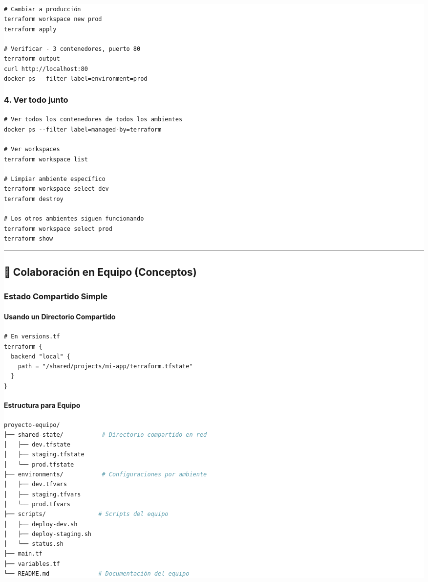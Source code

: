 ```hcl
# Cambiar a producción
terraform workspace new prod
terraform apply

# Verificar - 3 contenedores, puerto 80
terraform output
curl http://localhost:80
docker ps --filter label=environment=prod
```

### 4. Ver todo junto

```hcl
# Ver todos los contenedores de todos los ambientes
docker ps --filter label=managed-by=terraform

# Ver workspaces
terraform workspace list

# Limpiar ambiente específico
terraform workspace select dev
terraform destroy

# Los otros ambientes siguen funcionando
terraform workspace select prod
terraform show
```

---

## 🤝 Colaboración en Equipo (Conceptos)

### Estado Compartido Simple

#### Usando un Directorio Compartido

```hcl
# En versions.tf
terraform {
  backend "local" {
    path = "/shared/projects/mi-app/terraform.tfstate"
  }
}
```

#### Estructura para Equipo

```bash
proyecto-equipo/
├── shared-state/           # Directorio compartido en red
│   ├── dev.tfstate
│   ├── staging.tfstate
│   └── prod.tfstate
├── environments/           # Configuraciones por ambiente
│   ├── dev.tfvars
│   ├── staging.tfvars
│   └── prod.tfvars
├── scripts/               # Scripts del equipo
│   ├── deploy-dev.sh
│   ├── deploy-staging.sh
│   └── status.sh
├── main.tf
├── variables.tf
└── README.md              # Documentación del equipo
```
